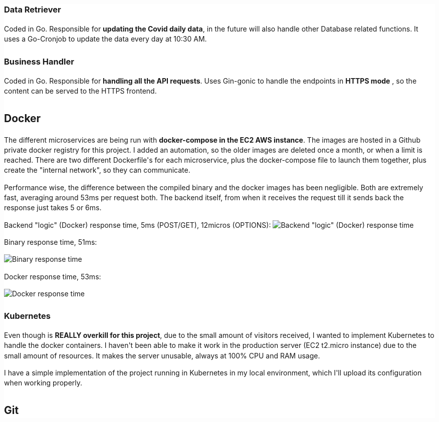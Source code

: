 ### Data Retriever

Coded in Go. Responsible for **updating the Covid daily data**, in the future will also handle other Database related
functions. It uses a Go-Cronjob to update the data every day at 10:30 AM.

### Business Handler

Coded in Go. Responsible for **handling all the API requests**. Uses Gin-gonic to handle the endpoints in **HTTPS mode**
, so the content can be served to the HTTPS frontend.

## Docker

The different microservices are being run with **docker-compose in the EC2 AWS instance**. The images are hosted in a
Github private docker registry for this project. I added an automation, so the older images are deleted once a month, or
when a limit is reached. There are two different Dockerfile's for each microservice, plus the docker-compose file to
launch them together, plus create the "internal network", so they can communicate.

Performance wise, the difference between the compiled binary and the docker images has been negligible. Both are
extremely fast, averaging around 53ms per request both. The backend itself, from when it receives the request till it
sends back the response just takes 5 or 6ms.

Backend "logic" (Docker) response time, 5ms (POST/GET), 12micros (OPTIONS):
![Backend "logic" (Docker) response time](https://github.com/marcllort/CanITravelTo_Backend/blob/master/Documentation/Assets/backend-response-time.PNG)

Binary response time, 51ms:

![Binary response time](https://github.com/marcllort/CanITravelTo_Backend/blob/master/Documentation/Assets/binary-response-time.PNG)

Docker response time, 53ms:

![Docker response time](https://github.com/marcllort/CanITravelTo_Backend/blob/master/Documentation/Assets/docker-response-time.PNG)

### Kubernetes

Even though is **REALLY overkill for this project**, due to the small amount of visitors received, I wanted to implement
Kubernetes to handle the docker containers. I haven't been able to make it work in the production server (EC2 t2.micro
instance) due to the small amount of resources. It makes the server unusable, always at 100% CPU and RAM usage.

I have a simple implementation of the project running in Kubernetes in my local environment, which I'll upload its
configuration when working properly.

## Git
